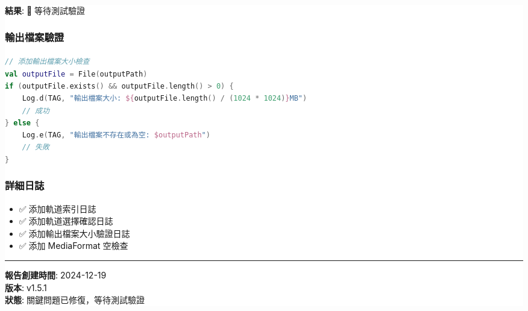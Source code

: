 **結果**: 🔄 等待測試驗證

### 輸出檔案驗證
```kotlin
// 添加輸出檔案大小檢查
val outputFile = File(outputPath)
if (outputFile.exists() && outputFile.length() > 0) {
    Log.d(TAG, "輸出檔案大小: ${outputFile.length() / (1024 * 1024)}MB")
    // 成功
} else {
    Log.e(TAG, "輸出檔案不存在或為空: $outputPath")
    // 失敗
}
```

### 詳細日誌
- ✅ 添加軌道索引日誌
- ✅ 添加軌道選擇確認日誌
- ✅ 添加輸出檔案大小驗證日誌
- ✅ 添加 MediaFormat 空檢查

---

**報告創建時間**: 2024-12-19  
**版本**: v1.5.1  
**狀態**: 關鍵問題已修復，等待測試驗證
